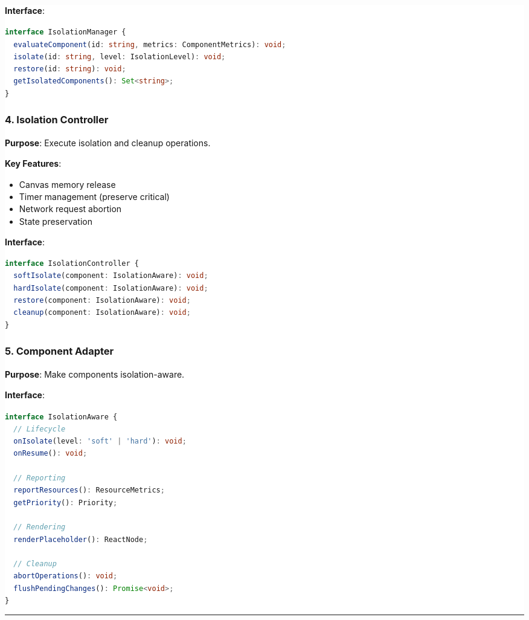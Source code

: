 **Interface**:
```typescript
interface IsolationManager {
  evaluateComponent(id: string, metrics: ComponentMetrics): void;
  isolate(id: string, level: IsolationLevel): void;
  restore(id: string): void;
  getIsolatedComponents(): Set<string>;
}
```

### 4. Isolation Controller

**Purpose**: Execute isolation and cleanup operations.

**Key Features**:
- Canvas memory release
- Timer management (preserve critical)
- Network request abortion
- State preservation

**Interface**:
```typescript
interface IsolationController {
  softIsolate(component: IsolationAware): void;
  hardIsolate(component: IsolationAware): void;
  restore(component: IsolationAware): void;
  cleanup(component: IsolationAware): void;
}
```

### 5. Component Adapter

**Purpose**: Make components isolation-aware.

**Interface**:
```typescript
interface IsolationAware {
  // Lifecycle
  onIsolate(level: 'soft' | 'hard'): void;
  onResume(): void;
  
  // Reporting
  reportResources(): ResourceMetrics;
  getPriority(): Priority;
  
  // Rendering
  renderPlaceholder(): ReactNode;
  
  // Cleanup
  abortOperations(): void;
  flushPendingChanges(): Promise<void>;
}
```

---